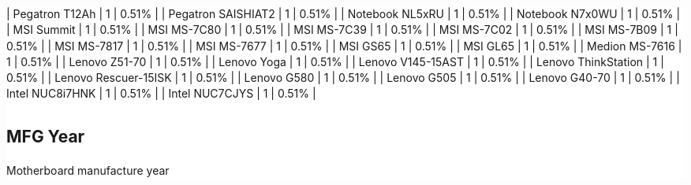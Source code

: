 | Pegatron T12Ah                 | 1         | 0.51%   |
| Pegatron SAISHIAT2             | 1         | 0.51%   |
| Notebook NL5xRU                | 1         | 0.51%   |
| Notebook N7x0WU                | 1         | 0.51%   |
| MSI Summit                     | 1         | 0.51%   |
| MSI MS-7C80                    | 1         | 0.51%   |
| MSI MS-7C39                    | 1         | 0.51%   |
| MSI MS-7C02                    | 1         | 0.51%   |
| MSI MS-7B09                    | 1         | 0.51%   |
| MSI MS-7817                    | 1         | 0.51%   |
| MSI MS-7677                    | 1         | 0.51%   |
| MSI GS65                       | 1         | 0.51%   |
| MSI GL65                       | 1         | 0.51%   |
| Medion MS-7616                 | 1         | 0.51%   |
| Lenovo Z51-70                  | 1         | 0.51%   |
| Lenovo Yoga                    | 1         | 0.51%   |
| Lenovo V145-15AST              | 1         | 0.51%   |
| Lenovo ThinkStation            | 1         | 0.51%   |
| Lenovo Rescuer-15ISK           | 1         | 0.51%   |
| Lenovo G580                    | 1         | 0.51%   |
| Lenovo G505                    | 1         | 0.51%   |
| Lenovo G40-70                  | 1         | 0.51%   |
| Intel NUC8i7HNK                | 1         | 0.51%   |
| Intel NUC7CJYS                 | 1         | 0.51%   |

MFG Year
--------

Motherboard manufacture year
